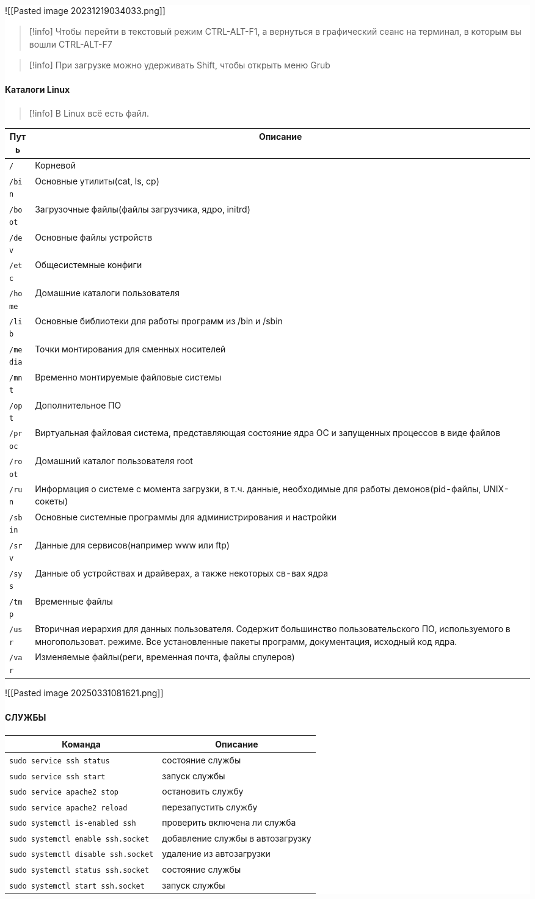 ![[Pasted image 20231219034033.png]]
>[!info] Чтобы перейти в текстовый режим CTRL-ALT-F1, а вернуться в графический сеанс на терминал, в которым вы вошли CTRL-ALT-F7

>[!info] При загрузке можно удерживать Shift, чтобы открыть меню Grub

#### Каталоги Linux
>[!info] В Linux всё есть файл.

|Путь|Описание|
|----|--------|
|`/`|Корневой|
|`/bin`|Основные утилиты(cat, ls, cp)
|`/boot`|Загрузочные файлы(файлы загрузчика, ядро, initrd)
|`/dev`|Основные файлы устройств
|`/etc`|Общесистемные конфиги
|`/home`|Домашние каталоги пользователя
|`/lib`|Основные библиотеки для работы программ из /bin и /sbin
|`/media`|Точки монтирования для сменных носителей
|`/mnt`|Временно монтируемые файловые системы
|`/opt`|Дополнительное ПО
|`/proc`|Виртуальная файловая система, представляющая состояние ядра ОС и запущенных процессов в виде файлов
|`/root`|Домашний каталог пользователя root
|`/run`|Информация о системе с момента загрузки, в т.ч. данные, необходимые для работы демонов(pid-файлы, UNIX-сокеты)
|`/sbin`|Основные системные программы для администрирования и настройки
|`/srv`|Данные для сервисов(например www или ftp)
|`/sys`|Данные об устройствах и драйверах, а также некоторых св-вах ядра
|`/tmp`|Временные файлы
|`/usr`| Вторичная иерархия для данных пользователя. Содержит большинство пользовательского ПО, используемого в многопользоват. режиме. Все установленные пакеты программ, документация, исходный код ядра.
|`/var`|Изменяемые файлы(реги, временная почта, файлы спулеров)
![[Pasted image 20250331081621.png]]

#### СЛУЖБЫ
|Команда|Описание|
|-------|--------|
|`sudo service ssh status`|состояние службы
|`sudo service ssh start `|запуск службы
|`sudo service apache2 stop`|остановить службу
|`sudo service apache2 reload`|перезапустить службу
|`sudo systemctl is-enabled ssh`|проверить включена ли служба
|`sudo systemctl enable ssh.socket`|добавление службы в автозагрузку
|`sudo systemctl disable ssh.socket`|удаление из автозагрузки
|`sudo systemctl status ssh.socket`|состояние службы
|`sudo systemctl start ssh.socket`|запуск службы